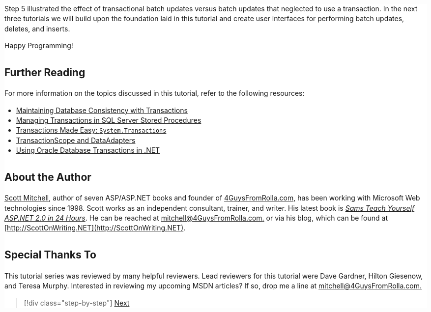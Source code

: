 Step 5 illustrated the effect of transactional batch updates versus batch updates that neglected to use a transaction. In the next three tutorials we will build upon the foundation laid in this tutorial and create user interfaces for performing batch updates, deletes, and inserts.

Happy Programming!

## Further Reading

For more information on the topics discussed in this tutorial, refer to the following resources:

- [Maintaining Database Consistency with Transactions](http://aspnet.4guysfromrolla.com/articles/072705-1.aspx)
- [Managing Transactions in SQL Server Stored Procedures](http://www.4guysfromrolla.com/webtech/080305-1.shtml)
- [Transactions Made Easy: `System.Transactions`](https://docs.microsoft.com/archive/blogs/florinlazar/transactions-made-easy-system-transactions)
- [TransactionScope and DataAdapters](http://andyclymer.blogspot.com/2007/01/transactionscope-and-dataadapters.html)
- [Using Oracle Database Transactions in .NET](http://www.oracle.com/technology/pub/articles/price_dbtrans_dotnet.html)

## About the Author

[Scott Mitchell](http://www.4guysfromrolla.com/ScottMitchell.shtml), author of seven ASP/ASP.NET books and founder of [4GuysFromRolla.com](http://www.4guysfromrolla.com), has been working with Microsoft Web technologies since 1998. Scott works as an independent consultant, trainer, and writer. His latest book is [*Sams Teach Yourself ASP.NET 2.0 in 24 Hours*](https://www.amazon.com/exec/obidos/ASIN/0672327384/4guysfromrollaco). He can be reached at [mitchell@4GuysFromRolla.com.](mailto:mitchell@4GuysFromRolla.com) or via his blog, which can be found at [http://ScottOnWriting.NET](http://ScottOnWriting.NET).

## Special Thanks To

This tutorial series was reviewed by many helpful reviewers. Lead reviewers for this tutorial were Dave Gardner, Hilton Giesenow, and Teresa Murphy. Interested in reviewing my upcoming MSDN articles? If so, drop me a line at [mitchell@4GuysFromRolla.com.](mailto:mitchell@4GuysFromRolla.com)

> [!div class="step-by-step"]
> [Next](batch-updating-cs.md)
